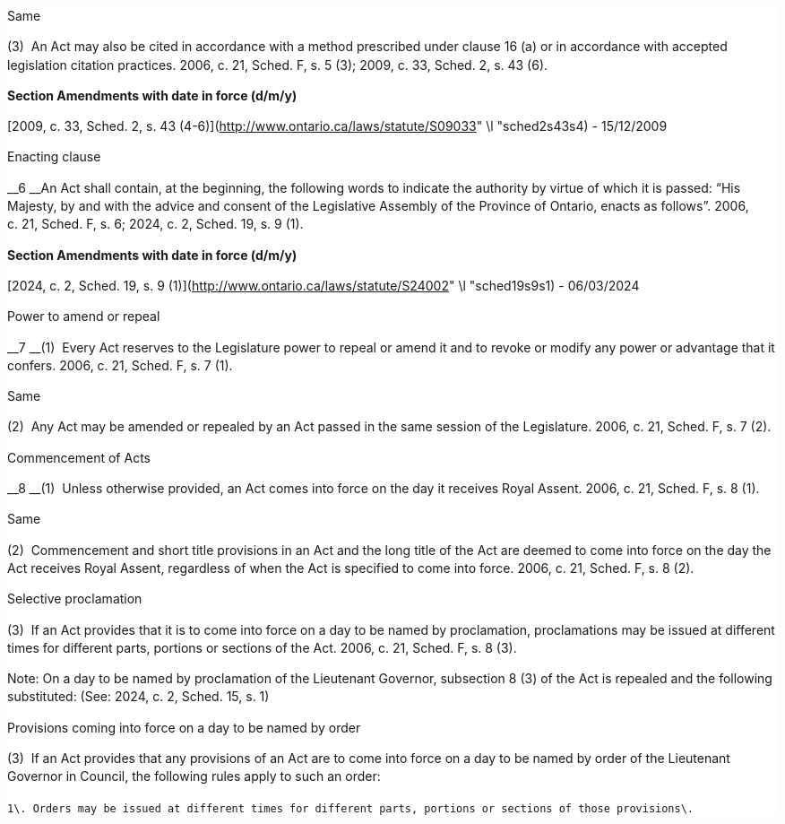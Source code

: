 Same

\(3\)  An Act may also be cited in accordance with a method prescribed under clause 16 \(a\) or in accordance with accepted legislation citation practices\.  2006, c\. 21, Sched\. F, s\. 5 \(3\); 2009, c\. 33, Sched\. 2, s\. 43 \(6\)\.

__Section Amendments with date in force \(d/m/y\)__

[2009, c\. 33, Sched\. 2, s\. 43 \(4\-6\)](http://www.ontario.ca/laws/statute/S09033" \l "sched2s43s4) \- 15/12/2009

Enacting clause

<a id="BK7"></a>__6 __An Act shall contain, at the beginning, the following words to indicate the authority by virtue of which it is passed: “His Majesty, by and with the advice and consent of the Legislative Assembly of the Province of Ontario, enacts as follows”\.  2006, c\. 21, Sched\. F, s\. 6; 2024, c\. 2, Sched\. 19, s\. 9 \(1\)\.

__Section Amendments with date in force \(d/m/y\)__

[2024, c\. 2, Sched\. 19, s\. 9 \(1\)](http://www.ontario.ca/laws/statute/S24002" \l "sched19s9s1) \- 06/03/2024

Power to amend or repeal

<a id="BK8"></a>__7 __\(1\)  Every Act reserves to the Legislature power to repeal or amend it and to revoke or modify any power or advantage that it confers\.  2006, c\. 21, Sched\. F, s\. 7 \(1\)\.

Same

\(2\)  Any Act may be amended or repealed by an Act passed in the same session of the Legislature\.  2006, c\. 21, Sched\. F, s\. 7 \(2\)\.

Commencement of Acts

<a id="BK9"></a>__8 __\(1\)  Unless otherwise provided, an Act comes into force on the day it receives Royal Assent\.  2006, c\. 21, Sched\. F, s\. 8 \(1\)\.

Same

\(2\)  Commencement and short title provisions in an Act and the long title of the Act are deemed to come into force on the day the Act receives Royal Assent, regardless of when the Act is specified to come into force\.  2006, c\. 21, Sched\. F, s\. 8 \(2\)\.

Selective proclamation

\(3\)  If an Act provides that it is to come into force on a day to be named by proclamation, proclamations may be issued at different times for different parts, portions or sections of the Act\.  2006, c\. 21, Sched\. F, s\. 8 \(3\)\.

Note: On a day to be named by proclamation of the Lieutenant Governor, subsection 8 \(3\) of the Act is repealed and the following substituted: \(See: 2024, c\. 2, Sched\. 15, s\. 1\)

Provisions coming into force on a day to be named by order

\(3\)  If an Act provides that any provisions of an Act are to come into force on a day to be named by order of the Lieutenant Governor in Council, the following rules apply to such an order:

	1\.	Orders may be issued at different times for different parts, portions or sections of those provisions\.
